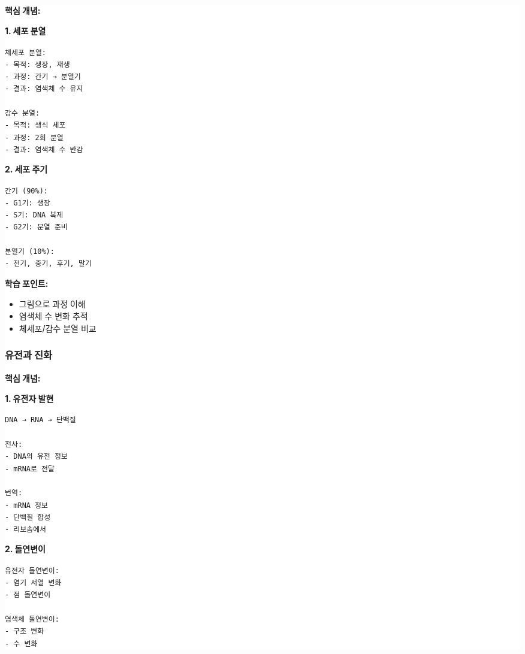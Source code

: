 **핵심 개념:**

**1. 세포 분열**
```
체세포 분열:
- 목적: 생장, 재생
- 과정: 간기 → 분열기
- 결과: 염색체 수 유지

감수 분열:
- 목적: 생식 세포
- 과정: 2회 분열
- 결과: 염색체 수 반감
```

**2. 세포 주기**
```
간기 (90%):
- G1기: 생장
- S기: DNA 복제
- G2기: 분열 준비

분열기 (10%):
- 전기, 중기, 후기, 말기
```

**학습 포인트:**
- 그림으로 과정 이해
- 염색체 수 변화 추적
- 체세포/감수 분열 비교

### 유전과 진화

**핵심 개념:**

**1. 유전자 발현**
```
DNA → RNA → 단백질

전사:
- DNA의 유전 정보
- mRNA로 전달

번역:
- mRNA 정보
- 단백질 합성
- 리보솜에서
```

**2. 돌연변이**
```
유전자 돌연변이:
- 염기 서열 변화
- 점 돌연변이

염색체 돌연변이:
- 구조 변화
- 수 변화
```
